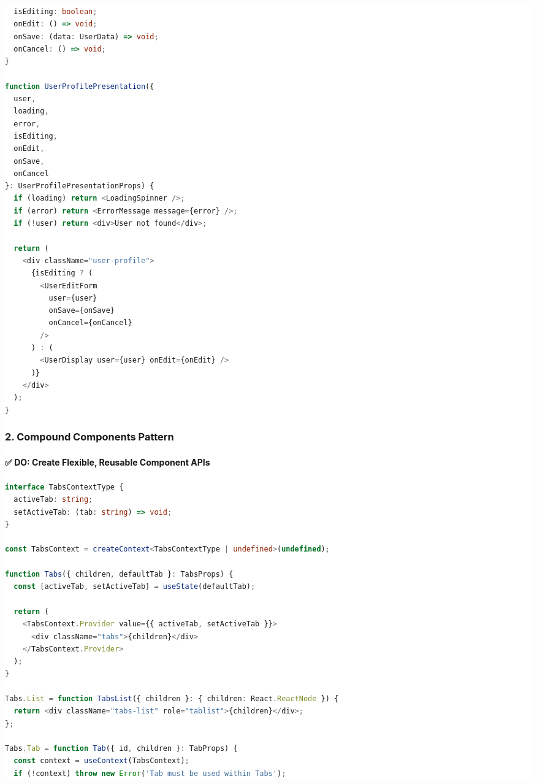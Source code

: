 ```typescript
  isEditing: boolean;
  onEdit: () => void;
  onSave: (data: UserData) => void;
  onCancel: () => void;
}

function UserProfilePresentation({
  user,
  loading,
  error,
  isEditing,
  onEdit,
  onSave,
  onCancel
}: UserProfilePresentationProps) {
  if (loading) return <LoadingSpinner />;
  if (error) return <ErrorMessage message={error} />;
  if (!user) return <div>User not found</div>;

  return (
    <div className="user-profile">
      {isEditing ? (
        <UserEditForm 
          user={user} 
          onSave={onSave} 
          onCancel={onCancel} 
        />
      ) : (
        <UserDisplay user={user} onEdit={onEdit} />
      )}
    </div>
  );
}
```

### 2. Compound Components Pattern

#### ✅ DO: Create Flexible, Reusable Component APIs
```typescript
interface TabsContextType {
  activeTab: string;
  setActiveTab: (tab: string) => void;
}

const TabsContext = createContext<TabsContextType | undefined>(undefined);

function Tabs({ children, defaultTab }: TabsProps) {
  const [activeTab, setActiveTab] = useState(defaultTab);
  
  return (
    <TabsContext.Provider value={{ activeTab, setActiveTab }}>
      <div className="tabs">{children}</div>
    </TabsContext.Provider>
  );
}

Tabs.List = function TabsList({ children }: { children: React.ReactNode }) {
  return <div className="tabs-list" role="tablist">{children}</div>;
};

Tabs.Tab = function Tab({ id, children }: TabProps) {
  const context = useContext(TabsContext);
  if (!context) throw new Error('Tab must be used within Tabs');
```